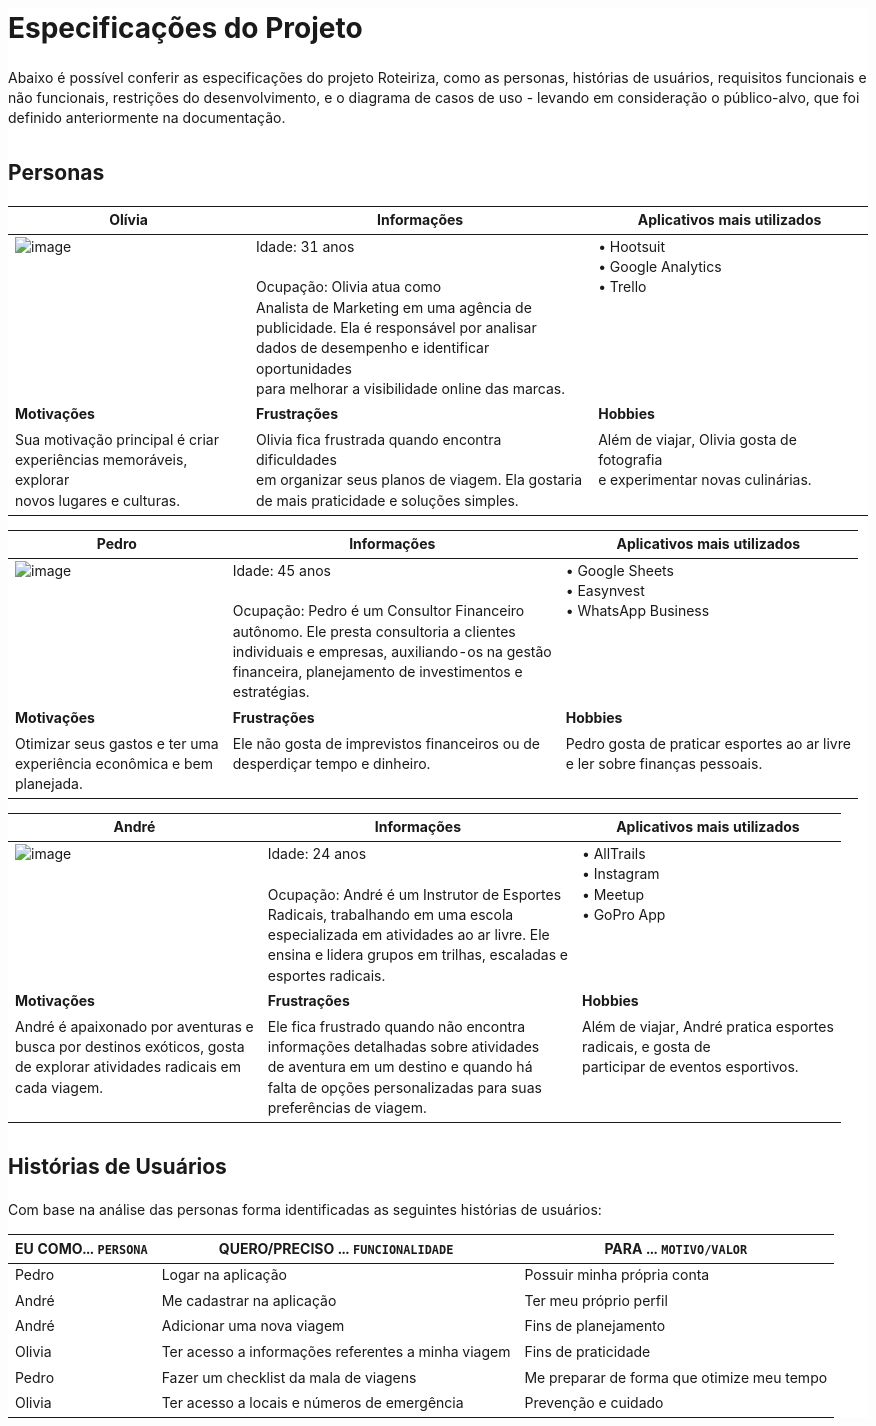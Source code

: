# Especificações do Projeto

Abaixo é possível conferir as especificações do projeto Roteiriza, como as personas, histórias de usuários, requisitos funcionais e não funcionais, restrições do desenvolvimento, e o diagrama de casos de uso - levando em consideração o público-alvo, que foi definido anteriormente na documentação.

## Personas

| **Olívia**  | **Informações** | **Aplicativos mais utilizados** |
| ----------- | --------------- | ------------------------------- |
| ![image](https://github.com/ICEI-PUC-Minas-PMV-ADS/pmv-ads-2024-1-e3-proj-mov-t7-roteiriza/assets/127251265/02d334e9-a051-4cb5-8b09-5b187bac4df2) | Idade: 31 anos <br><br> Ocupação: Olivia atua como <br> Analista de Marketing em uma agência de <br> publicidade. Ela é responsável por analisar <br> dados de desempenho e identificar oportunidades <br>para melhorar a visibilidade online das marcas. | • Hootsuit <br> • Google Analytics <br> • Trello |
| **Motivações** | **Frustrações** | **Hobbies** |
| Sua motivação principal é criar <br> experiências memoráveis, explorar <br> novos lugares e culturas. | Olivia fica frustrada quando encontra dificuldades <br> em organizar seus planos de viagem. Ela gostaria <br> de mais praticidade e soluções simples. |  Além de viajar, Olivia gosta de fotografia <br> e experimentar novas culinárias. |

| **Pedro**  | **Informações** | **Aplicativos mais utilizados** |
| ----------- | --------------- | ------------------------------- |
| ![image](https://github.com/ICEI-PUC-Minas-PMV-ADS/pmv-ads-2024-1-e3-proj-mov-t7-roteiriza/assets/127251265/9e958e36-061b-49ed-8d04-4862dc795890)| Idade: 45 anos <br><br> Ocupação: Pedro é um Consultor Financeiro <br>autônomo. Ele presta  consultoria a clientes <br> individuais e empresas, auxiliando-os na gestão <br> financeira, planejamento de investimentos  e <br> estratégias.  | • Google Sheets <br> • Easynvest <br> • WhatsApp Business |
| **Motivações** | **Frustrações** | **Hobbies** |
| Otimizar seus gastos e ter uma <br> experiência econômica e bem <br> planejada. | Ele não gosta de imprevistos financeiros ou de <br> desperdiçar tempo e dinheiro. |  Pedro gosta de praticar esportes ao ar livre <br> e ler sobre finanças pessoais. |

| **André**  | **Informações** | **Aplicativos mais utilizados** |
| ----------- | --------------- | ------------------------------- |
|![image](https://github.com/ICEI-PUC-Minas-PMV-ADS/pmv-ads-2024-1-e3-proj-mov-t7-roteiriza/assets/127251265/d8d1de2f-98d1-428f-91f0-ad83a47d8e36)| Idade: 24 anos <br><br> Ocupação: André é um Instrutor de Esportes <br> Radicais, trabalhando em uma escola <br> especializada em atividades ao ar livre. Ele <br>ensina e lidera grupos em trilhas, escaladas e <br> esportes radicais. | • AllTrails <br> • Instagram <br> • Meetup <br> • GoPro App |
| **Motivações** | **Frustrações** | **Hobbies** |
| André é apaixonado por aventuras e <br>busca por destinos exóticos, gosta <br> de explorar atividades radicais em <br>cada viagem. | Ele fica frustrado quando não encontra <br> informações detalhadas sobre atividades <br> de aventura em um destino e quando há <br> falta de opções personalizadas para suas <br>  preferências de viagem.|  Além de viajar, André pratica esportes <br> radicais, e gosta de <br> participar de eventos esportivos.|




## Histórias de Usuários

Com base na análise das personas forma identificadas as seguintes histórias de usuários:

|EU COMO... `PERSONA`| QUERO/PRECISO ... `FUNCIONALIDADE` |PARA ... `MOTIVO/VALOR`                 |
|--------------------|------------------------------------|----------------------------------------|
|Pedro               | Logar na aplicação                 | Possuir minha própria conta            |
|André               | Me cadastrar na aplicação          | Ter meu próprio perfil                 |
|André               | Adicionar uma nova viagem          | Fins de planejamento                   |
|Olivia              | Ter acesso a informações referentes a minha viagem          | Fins de praticidade                   |
|Pedro               | Fazer um checklist da mala de viagens                | Me preparar de forma que otimize meu tempo   |
|Olivia              | Ter acesso a locais e números de emergência          | Prevenção e cuidado                          |

